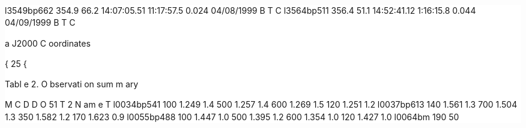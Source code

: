 l3549bp662 
354.9 
66.2 14:07:05.51 
11:17:57.5 
0.024 
04/08/1999 B T C 
l3564bp511 
356.4 
51.1 14:52:41.12 
1:16:15.8 
0.044 
04/09/1999 B T C 

a J2000 C oordinates 

{ 25 { 

Tabl e 2. O bservati on sum m ary 

M 
C 
D D O 51 
T 2 
N am e 
T l0034bp541 
100 
1.249 
1.4 
500 
1.257 
1.4 
600 
1.269 
1.5 
120 
1.251 
1.2 
l0037bp613 
140 
1.561 
1.3 
700 
1.504 
1.3 
350 
1.582 
1.2 
170 
1.623 
0.9 
l0055bp488 
100 
1.447 
1.0 
500 
1.395 
1.2 
600 
1.354 
1.0 
120 
1.427 
1.0 
l0064bm 190 
50 